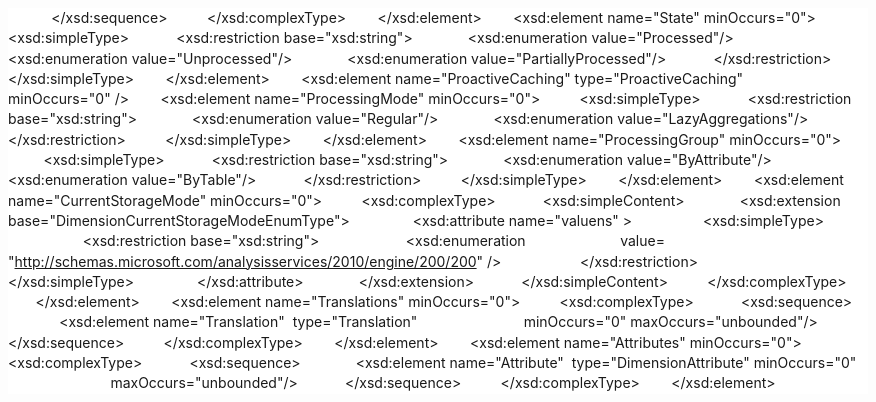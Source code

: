            &lt;/xsd:sequence&gt;
         &lt;/xsd:complexType&gt;
       &lt;/xsd:element&gt;
       &lt;xsd:element name=&quot;State&quot; minOccurs=&quot;0&quot;&gt;
         &lt;xsd:simpleType&gt;
           &lt;xsd:restriction base=&quot;xsd:string&quot;&gt;
             &lt;xsd:enumeration value=&quot;Processed&quot;/&gt;
             &lt;xsd:enumeration value=&quot;Unprocessed&quot;/&gt;
             &lt;xsd:enumeration value=&quot;PartiallyProcessed&quot;/&gt;
           &lt;/xsd:restriction&gt;
         &lt;/xsd:simpleType&gt;
       &lt;/xsd:element&gt;
       &lt;xsd:element name=&quot;ProactiveCaching&quot; type=&quot;ProactiveCaching&quot;
                    minOccurs=&quot;0&quot; /&gt;
       &lt;xsd:element name=&quot;ProcessingMode&quot; minOccurs=&quot;0&quot;&gt;
         &lt;xsd:simpleType&gt;
           &lt;xsd:restriction base=&quot;xsd:string&quot;&gt;
             &lt;xsd:enumeration value=&quot;Regular&quot;/&gt;
             &lt;xsd:enumeration value=&quot;LazyAggregations&quot;/&gt;
           &lt;/xsd:restriction&gt;
         &lt;/xsd:simpleType&gt;
       &lt;/xsd:element&gt;
       &lt;xsd:element name=&quot;ProcessingGroup&quot; minOccurs=&quot;0&quot;&gt;
         &lt;xsd:simpleType&gt;
           &lt;xsd:restriction base=&quot;xsd:string&quot;&gt;
             &lt;xsd:enumeration value=&quot;ByAttribute&quot;/&gt;
             &lt;xsd:enumeration value=&quot;ByTable&quot;/&gt;
           &lt;/xsd:restriction&gt;
         &lt;/xsd:simpleType&gt;
       &lt;/xsd:element&gt;
       &lt;xsd:element name=&quot;CurrentStorageMode&quot; minOccurs=&quot;0&quot;&gt;
         &lt;xsd:complexType&gt;
           &lt;xsd:simpleContent&gt;
             &lt;xsd:extension base=&quot;DimensionCurrentStorageModeEnumType&quot;&gt;
               &lt;xsd:attribute name=&quot;valuens&quot; &gt;
                 &lt;xsd:simpleType&gt;
                   &lt;xsd:restriction base=&quot;xsd:string&quot;&gt;
                     &lt;xsd:enumeration
                       value=
           &quot;http://schemas.microsoft.com/analysisservices/2010/engine/200/200&quot; /&gt;
                   &lt;/xsd:restriction&gt;
                 &lt;/xsd:simpleType&gt;
               &lt;/xsd:attribute&gt;
             &lt;/xsd:extension&gt;
           &lt;/xsd:simpleContent&gt;
         &lt;/xsd:complexType&gt;
       &lt;/xsd:element&gt;
       &lt;xsd:element name=&quot;Translations&quot; minOccurs=&quot;0&quot;&gt;
         &lt;xsd:complexType&gt;
           &lt;xsd:sequence&gt;
             &lt;xsd:element name=&quot;Translation&quot;  type=&quot;Translation&quot;
                          minOccurs=&quot;0&quot; maxOccurs=&quot;unbounded&quot;/&gt;
           &lt;/xsd:sequence&gt;
         &lt;/xsd:complexType&gt;
       &lt;/xsd:element&gt;
       &lt;xsd:element name=&quot;Attributes&quot; minOccurs=&quot;0&quot;&gt;
         &lt;xsd:complexType&gt;
           &lt;xsd:sequence&gt;
             &lt;xsd:element name=&quot;Attribute&quot;  type=&quot;DimensionAttribute&quot; minOccurs=&quot;0&quot;
                          maxOccurs=&quot;unbounded&quot;/&gt;
           &lt;/xsd:sequence&gt;
         &lt;/xsd:complexType&gt;
       &lt;/xsd:element&gt;